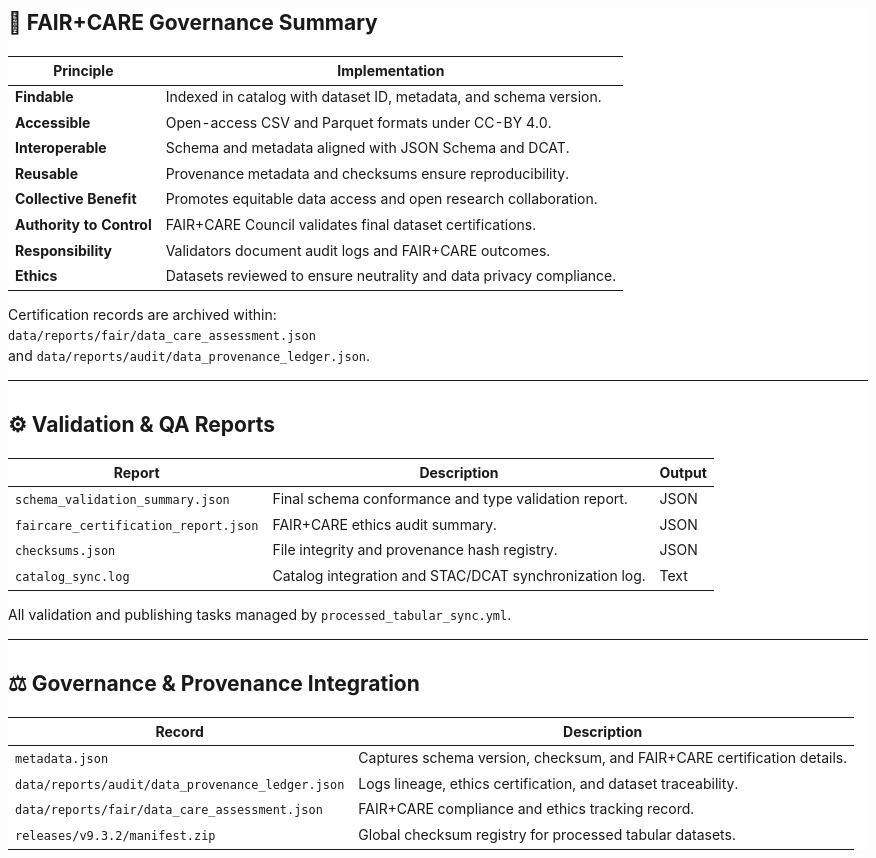 
## 🧠 FAIR+CARE Governance Summary

| Principle | Implementation |
|------------|----------------|
| **Findable** | Indexed in catalog with dataset ID, metadata, and schema version. |
| **Accessible** | Open-access CSV and Parquet formats under CC-BY 4.0. |
| **Interoperable** | Schema and metadata aligned with JSON Schema and DCAT. |
| **Reusable** | Provenance metadata and checksums ensure reproducibility. |
| **Collective Benefit** | Promotes equitable data access and open research collaboration. |
| **Authority to Control** | FAIR+CARE Council validates final dataset certifications. |
| **Responsibility** | Validators document audit logs and FAIR+CARE outcomes. |
| **Ethics** | Datasets reviewed to ensure neutrality and data privacy compliance. |

Certification records are archived within:  
`data/reports/fair/data_care_assessment.json`  
and `data/reports/audit/data_provenance_ledger.json`.

---

## ⚙️ Validation & QA Reports

| Report | Description | Output |
|---------|-------------|---------|
| `schema_validation_summary.json` | Final schema conformance and type validation report. | JSON |
| `faircare_certification_report.json` | FAIR+CARE ethics audit summary. | JSON |
| `checksums.json` | File integrity and provenance hash registry. | JSON |
| `catalog_sync.log` | Catalog integration and STAC/DCAT synchronization log. | Text |

All validation and publishing tasks managed by `processed_tabular_sync.yml`.

---

## ⚖️ Governance & Provenance Integration

| Record | Description |
|---------|-------------|
| `metadata.json` | Captures schema version, checksum, and FAIR+CARE certification details. |
| `data/reports/audit/data_provenance_ledger.json` | Logs lineage, ethics certification, and dataset traceability. |
| `data/reports/fair/data_care_assessment.json` | FAIR+CARE compliance and ethics tracking record. |
| `releases/v9.3.2/manifest.zip` | Global checksum registry for processed tabular datasets. |
